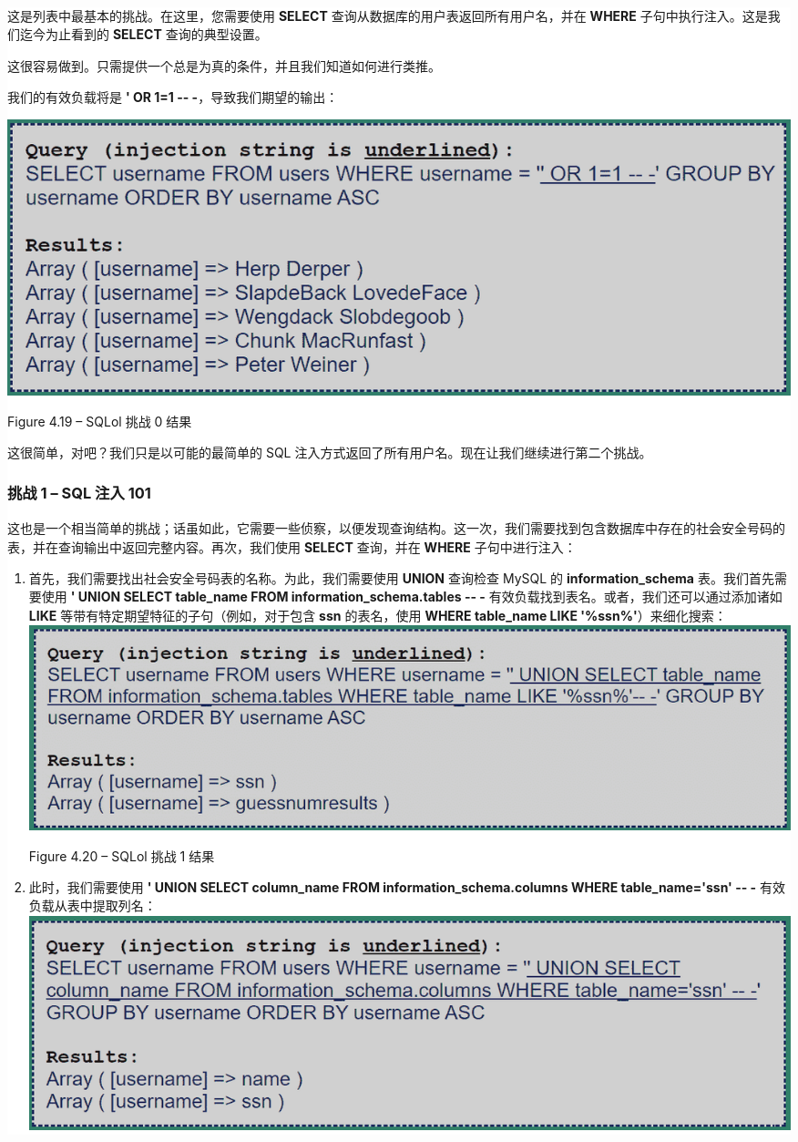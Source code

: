 这是列表中最基本的挑战。在这里，您需要使用 **SELECT** 查询从数据库的用户表返回所有用户名，并在 **WHERE** 子句中执行注入。这是我们迄今为止看到的 **SELECT** 查询的典型设置。

这很容易做到。只需提供一个总是为真的条件，并且我们知道如何进行类推。

我们的有效负载将是 **' OR 1=1 -- -**，导致我们期望的输出：

![Figure 4.19 – SQLol 挑战 0 结果](img/B15632_04_019.jpg)

Figure 4.19 – SQLol 挑战 0 结果

这很简单，对吧？我们只是以可能的最简单的 SQL 注入方式返回了所有用户名。现在让我们继续进行第二个挑战。

### 挑战 1 – SQL 注入 101

这也是一个相当简单的挑战；话虽如此，它需要一些侦察，以便发现查询结构。这一次，我们需要找到包含数据库中存在的社会安全号码的表，并在查询输出中返回完整内容。再次，我们使用 **SELECT** 查询，并在 **WHERE** 子句中进行注入：

1.  首先，我们需要找出社会安全号码表的名称。为此，我们需要使用 **UNION** 查询检查 MySQL 的 **information_schema** 表。我们首先需要使用 **' UNION SELECT table_name FROM information_schema.tables -- -** 有效负载找到表名。或者，我们还可以通过添加诸如 **LIKE** 等带有特定期望特征的子句（例如，对于包含 **ssn** 的表名，使用 **WHERE table_name LIKE '%ssn%'**）来细化搜索：![Figure 4.20 – SQLol 挑战 1 结果    ](img/B15632_04_020.jpg)

    Figure 4.20 – SQLol 挑战 1 结果

1.  此时，我们需要使用 **' UNION SELECT column_name FROM information_schema.columns WHERE table_name='ssn' -- -** 有效负载从表中提取列名：![Figure 4.21 – SQLol 挑战 1 结果    ](img/B15632_04_021.jpg)
